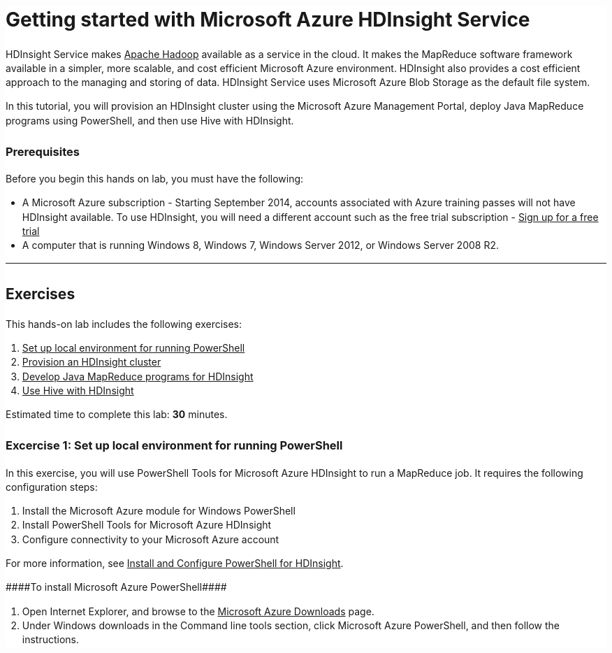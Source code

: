 <a name="HOLTitle"></a>
# Getting started with Microsoft Azure HDInsight Service #


HDInsight Service makes [Apache Hadoop](http://hadoop.apache.org/) available as a service in the cloud. It makes the MapReduce software framework available in a simpler, more scalable, and cost efficient Microsoft Azure environment. HDInsight also provides a cost efficient approach to the managing and storing of data. HDInsight Service uses Microsoft Azure Blob Storage as the default file system.

In this tutorial, you will provision an HDInsight cluster using the Microsoft Azure Management Portal, deploy Java MapReduce programs using PowerShell, and then use Hive with HDInsight.

<a name="Prerequisites"></a>
### Prerequisites ###


Before you begin this hands on lab, you must have the following:

- A Microsoft Azure subscription - Starting September 2014, accounts associated with Azure training passes will not have HDInsight available. To use HDInsight, you will need a different account such as the free trial subscription - [Sign up for a free trial](http://aka.ms/WATK-FreeTrial)
- A computer that is running Windows 8, Windows 7, Windows Server 2012, or Windows Server 2008 R2.

---
<a name="Exercises"></a>
## Exercises ##

This hands-on lab includes the following exercises:

1. [Set up local environment for running PowerShell](#Exercise1)
1. [Provision an HDInsight cluster](#Exercise2)
1. [Develop Java MapReduce programs for HDInsight](#Exercise3)
1. [Use Hive with HDInsight](#Exercise4)


Estimated time to complete this lab: **30** minutes.

<a name="#Exercise1"></a>
### Excercise 1: Set up local environment for running PowerShell ###

In this exercise, you will use PowerShell Tools for Microsoft Azure HDInsight to run a MapReduce job. It requires the following configuration steps:

1. Install the Microsoft Azure module for Windows PowerShell
1. Install PowerShell Tools for Microsoft Azure HDInsight
1. Configure connectivity to your Microsoft Azure account

For more information, see [Install and Configure PowerShell for HDInsight](http://www.windowsazure.com/en-us/manage/services/hdinsight/install-and-configure-powershell-for-hdinsight/).

####To install Microsoft Azure PowerShell####

1. Open Internet Explorer, and browse to the [Microsoft Azure Downloads](http://www.windowsazure.com/en-us/manage/downloads/) page.
1. Under Windows downloads in the Command line tools section, click Microsoft Azure PowerShell, and then follow the instructions.
